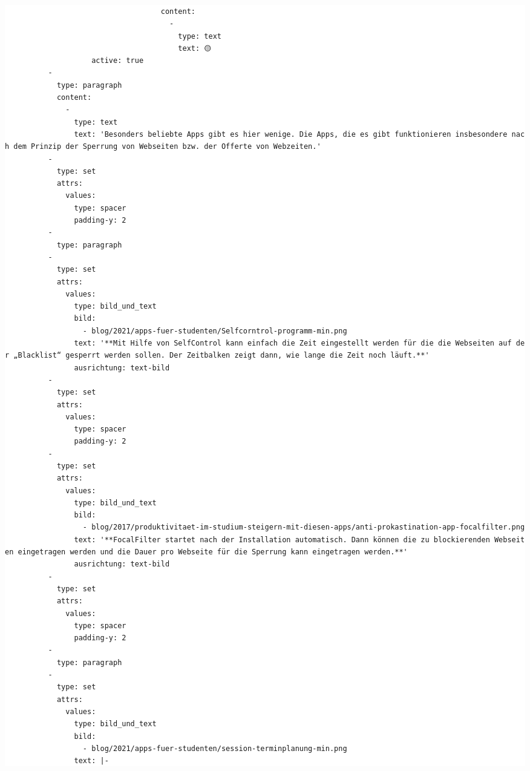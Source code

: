                                         content:
                                          -
                                            type: text
                                            text: 🟡
                        active: true
              -
                type: paragraph
                content:
                  -
                    type: text
                    text: 'Besonders beliebte Apps gibt es hier wenige. Die Apps, die es gibt funktionieren insbesondere nach dem Prinzip der Sperrung von Webseiten bzw. der Offerte von Webzeiten.'
              -
                type: set
                attrs:
                  values:
                    type: spacer
                    padding-y: 2
              -
                type: paragraph
              -
                type: set
                attrs:
                  values:
                    type: bild_und_text
                    bild:
                      - blog/2021/apps-fuer-studenten/Selfcorntrol-programm-min.png
                    text: '**Mit Hilfe von SelfControl kann einfach die Zeit eingestellt werden für die die Webseiten auf der „Blacklist“ gesperrt werden sollen. Der Zeitbalken zeigt dann, wie lange die Zeit noch läuft.**'
                    ausrichtung: text-bild
              -
                type: set
                attrs:
                  values:
                    type: spacer
                    padding-y: 2
              -
                type: set
                attrs:
                  values:
                    type: bild_und_text
                    bild:
                      - blog/2017/produktivitaet-im-studium-steigern-mit-diesen-apps/anti-prokastination-app-focalfilter.png
                    text: '**FocalFilter startet nach der Installation automatisch. Dann können die zu blockierenden Webseiten eingetragen werden und die Dauer pro Webseite für die Sperrung kann eingetragen werden.**'
                    ausrichtung: text-bild
              -
                type: set
                attrs:
                  values:
                    type: spacer
                    padding-y: 2
              -
                type: paragraph
              -
                type: set
                attrs:
                  values:
                    type: bild_und_text
                    bild:
                      - blog/2021/apps-fuer-studenten/session-terminplanung-min.png
                    text: |-
